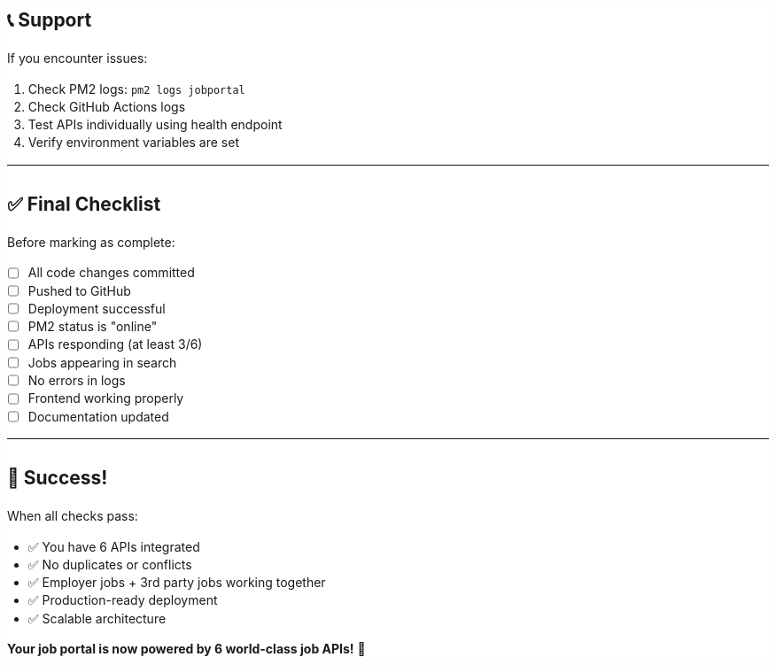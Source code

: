 
## 📞 Support

If you encounter issues:
1. Check PM2 logs: `pm2 logs jobportal`
2. Check GitHub Actions logs
3. Test APIs individually using health endpoint
4. Verify environment variables are set

---

## ✅ Final Checklist

Before marking as complete:
- [ ] All code changes committed
- [ ] Pushed to GitHub
- [ ] Deployment successful
- [ ] PM2 status is "online"
- [ ] APIs responding (at least 3/6)
- [ ] Jobs appearing in search
- [ ] No errors in logs
- [ ] Frontend working properly
- [ ] Documentation updated

---

## 🎉 Success!

When all checks pass:
- ✅ You have 6 APIs integrated
- ✅ No duplicates or conflicts
- ✅ Employer jobs + 3rd party jobs working together
- ✅ Production-ready deployment
- ✅ Scalable architecture

**Your job portal is now powered by 6 world-class job APIs!** 🚀